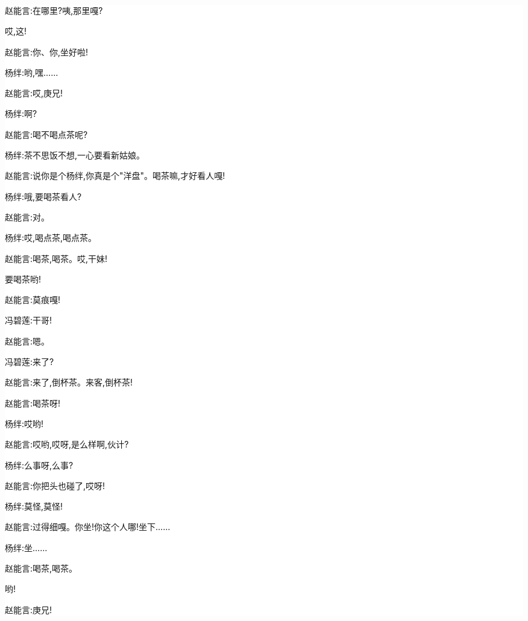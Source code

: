赵能言:在哪里?咦,那里嘎?

哎,这!

赵能言:你、你,坐好啦!

杨绊:哟,嘿……

赵能言:哎,庚兄!

杨绊:啊?

赵能言:喝不喝点茶呢?

杨绊:茶不思饭不想,一心要看新姑娘。

赵能言:说你是个杨绊,你真是个"洋盘"。喝茶嘛,才好看人嘎!

杨绊:哦,要喝茶看人?

赵能言:对。

杨绊:哎,喝点茶,喝点茶。

赵能言:喝茶,喝茶。哎,干妹!

要喝茶哟!

赵能言:莫痕嘎!



冯碧莲:干哥!

赵能言:嗯。

冯碧莲:来了?

赵能言:来了,倒杯茶。来客,倒杯茶!



赵能言:喝茶呀!



杨绊:哎哟!

赵能言:哎哟,哎呀,是么样啊,伙计?

杨绊:么事呀,么事?

赵能言:你把头也碰了,哎呀!

杨绊:莫怪,莫怪!

赵能言:过得细嘎。你坐!你这个人哪!坐下……

杨绊:坐……

赵能言:喝茶,喝茶。



哟!

赵能言:庚兄!
